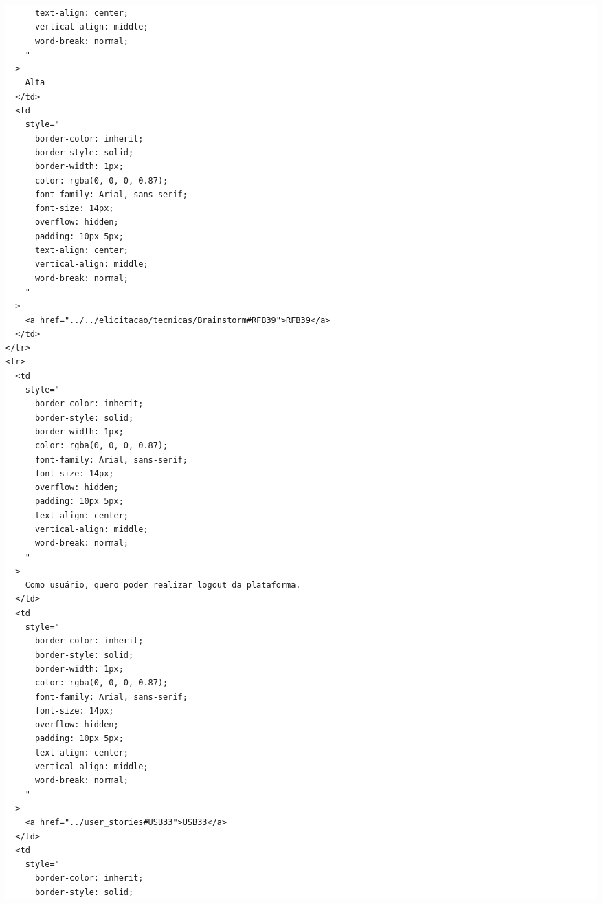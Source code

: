           text-align: center;
          vertical-align: middle;
          word-break: normal;
        "
      >
        Alta
      </td>
      <td
        style="
          border-color: inherit;
          border-style: solid;
          border-width: 1px;
          color: rgba(0, 0, 0, 0.87);
          font-family: Arial, sans-serif;
          font-size: 14px;
          overflow: hidden;
          padding: 10px 5px;
          text-align: center;
          vertical-align: middle;
          word-break: normal;
        "
      >
        <a href="../../elicitacao/tecnicas/Brainstorm#RFB39">RFB39</a>
      </td>
    </tr>
    <tr>
      <td
        style="
          border-color: inherit;
          border-style: solid;
          border-width: 1px;
          color: rgba(0, 0, 0, 0.87);
          font-family: Arial, sans-serif;
          font-size: 14px;
          overflow: hidden;
          padding: 10px 5px;
          text-align: center;
          vertical-align: middle;
          word-break: normal;
        "
      >
        Como usuário, quero poder realizar logout da plataforma.
      </td>
      <td
        style="
          border-color: inherit;
          border-style: solid;
          border-width: 1px;
          color: rgba(0, 0, 0, 0.87);
          font-family: Arial, sans-serif;
          font-size: 14px;
          overflow: hidden;
          padding: 10px 5px;
          text-align: center;
          vertical-align: middle;
          word-break: normal;
        "
      >
        <a href="../user_stories#USB33">USB33</a>
      </td>
      <td
        style="
          border-color: inherit;
          border-style: solid;